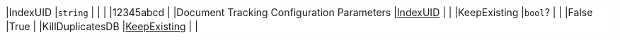 |IndexUID                    |`string`                     |        |       |                                                        |12345abcd                                                                                                                                                                                                                                                                                                                                                                                                                                                                                                                                                                                                                                                                                                                                                                                                                                                                                                                                                                                                                                                                                                                                                                                                                                                                                                                                                                                                                              |                                                  |Document Tracking Configuration Parameters                                                                                                                                                                                                                   |[IndexUID](https://www.microfocus.com/documentation/idol/IDOL/Servers/IDOLServer/11.0/Help/Content/Index%20Actions/IndexData/../../Actions/SharedParameters/_ACI_IndexUID.htm)                          |               |
|KeepExisting                |`bool`?                      |        |       |False                                                   |True                                                                                                                                                                                                                                                                                                                                                                                                                                                                                                                                                                                                                                                                                                                                                                                                                                                                                                                                                                                                                                                                                                                                                                                                                                                                                                                                                                                                                                   |                                                  |KillDuplicatesDB                                                                                                                                                                                                                                             |[KeepExisting](https://www.microfocus.com/documentation/idol/IDOL/Servers/IDOLServer/11.0/Help/Content/Index%20Actions/IndexData/_IX_KeepExisting.htm)                                                  |               |